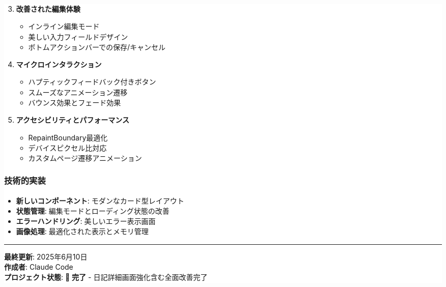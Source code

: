 3. **改善された編集体験**
   - インライン編集モード
   - 美しい入力フィールドデザイン
   - ボトムアクションバーでの保存/キャンセル

4. **マイクロインタラクション**
   - ハプティックフィードバック付きボタン
   - スムーズなアニメーション遷移
   - バウンス効果とフェード効果

5. **アクセシビリティとパフォーマンス**
   - RepaintBoundary最適化
   - デバイスピクセル比対応
   - カスタムページ遷移アニメーション

### 技術的実装
- **新しいコンポーネント**: モダンなカード型レイアウト
- **状態管理**: 編集モードとローディング状態の改善
- **エラーハンドリング**: 美しいエラー表示画面
- **画像処理**: 最適化された表示とメモリ管理

---

**最終更新**: 2025年6月10日  
**作成者**: Claude Code  
**プロジェクト状態**: 🎉 **完了** - 日記詳細画面強化含む全面改善完了
